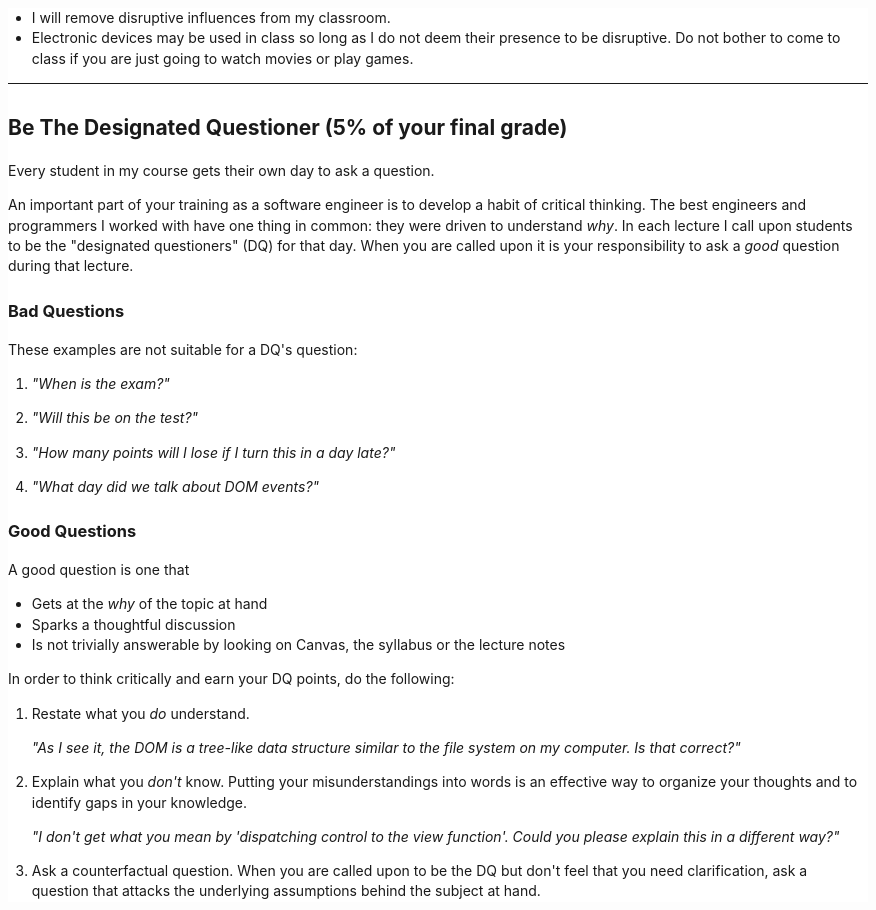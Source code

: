 *   I will remove disruptive influences from my classroom.
*   Electronic devices may be used in class so long as I do not deem their
    presence to be disruptive.  Do not bother to come to class if you are just
    going to watch movies or play games.



--------------------------------------------------------------------------------
## Be The Designated Questioner (5% of your final grade)

Every student in my course gets their own day to ask a question.

An important part of your training as a software engineer is to develop a habit
of critical thinking.  The best engineers and programmers I worked with have
one thing in common: they were driven to understand *why*.  In each lecture I
call upon students to be the "designated questioners" (DQ) for that day.  When
you are called upon it is your responsibility to ask a *good* question during
that lecture.


### Bad Questions

These examples are not suitable for a DQ's question:

1.  _"When is the exam?"_

2.  _"Will this be on the test?"_

3.  _"How many points will I lose if I turn this in a day late?"_

4.  _"What day did we talk about DOM events?"_


### Good Questions

A good question is one that

* Gets at the *why* of the topic at hand
* Sparks a thoughtful discussion
* Is not trivially answerable by looking on Canvas, the syllabus or the lecture
  notes

In order to think critically and earn your DQ points, do the following:

1.  Restate what you _do_ understand.

    _"As I see it, the DOM is a tree-like data structure similar to the file
    system on my computer. Is that correct?"_

2.  Explain what you _don't_ know.  Putting your misunderstandings into words
    is an effective way to organize your thoughts and to identify gaps in your
    knowledge.
    
    _"I don't get what you mean by 'dispatching control to the view function'.
    Could you please explain this in a different way?"_

3.  Ask a counterfactual question.  When you are called upon to be the DQ but
    don't feel that you need clarification, ask a question that attacks the
    underlying assumptions behind the subject at hand.
    